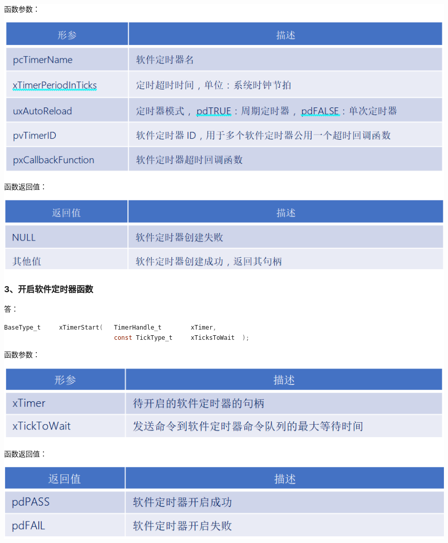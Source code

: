 函数参数：

![](笔记图片/创建软件定时器函数参数.png)

函数返回值：

![](笔记图片/创建软件定时器函数返回值.png)



### 3、开启软件定时器函数

答：

```C
BaseType_t     xTimerStart(   TimerHandle_t        xTimer,
                              const TickType_t     xTicksToWait  ); 
```

函数参数：

![](笔记图片/开启软件定时器函数参数.png)

函数返回值：

![](笔记图片/开启软件定时器函数返回值.png)
